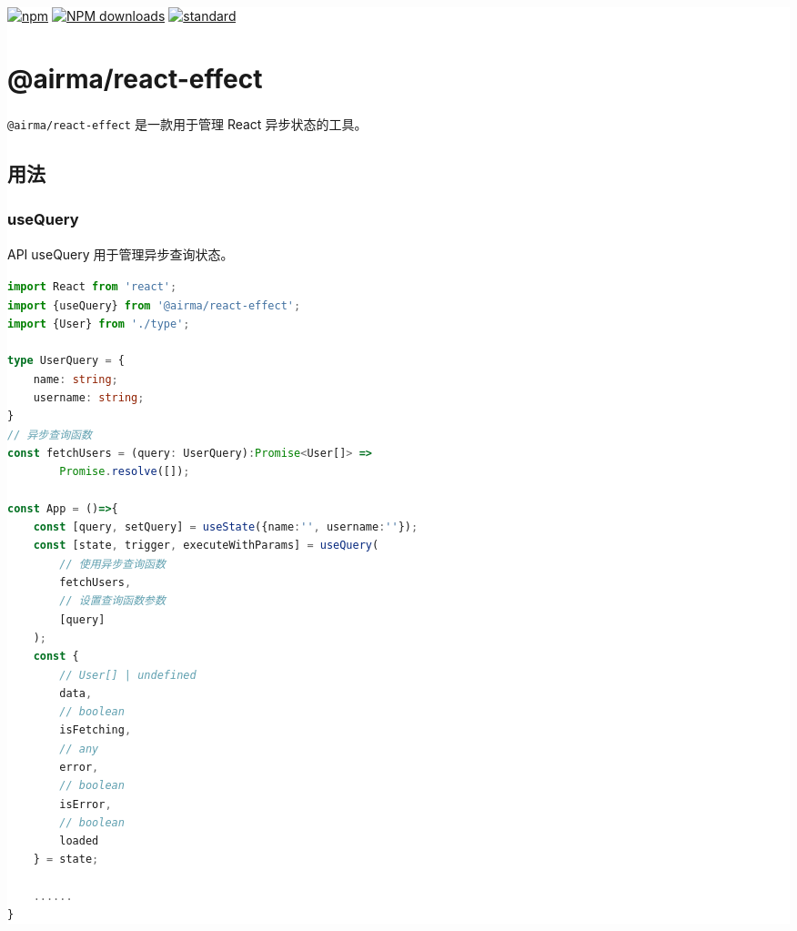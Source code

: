 [![npm][npm-image]][npm-url]
[![NPM downloads][npm-downloads-image]][npm-url]
[![standard][standard-image]][standard-url]

[npm-image]: https://img.shields.io/npm/v/%40airma/react-effect.svg?style=flat-square
[npm-url]: https://www.npmjs.com/package/%40airma/react-effect
[standard-image]: https://img.shields.io/badge/code%20style-standard-brightgreen.svg?style=flat-square
[standard-url]: http://npm.im/standard
[npm-downloads-image]: https://img.shields.io/npm/dm/%40airma/react-effect.svg?style=flat-square

# @airma/react-effect

`@airma/react-effect` 是一款用于管理 React 异步状态的工具。

## 用法

### useQuery

API useQuery 用于管理异步查询状态。

```ts
import React from 'react';
import {useQuery} from '@airma/react-effect';
import {User} from './type';

type UserQuery = {
    name: string;
    username: string;
}
// 异步查询函数
const fetchUsers = (query: UserQuery):Promise<User[]> =>
        Promise.resolve([]);

const App = ()=>{
    const [query, setQuery] = useState({name:'', username:''});
    const [state, trigger, executeWithParams] = useQuery(
        // 使用异步查询函数
        fetchUsers,
        // 设置查询函数参数
        [query]
    );
    const {
        // User[] | undefined
        data,
        // boolean
        isFetching,
        // any
        error,
        // boolean
        isError,
        // boolean
        loaded
    } = state;

    ......
}
```
